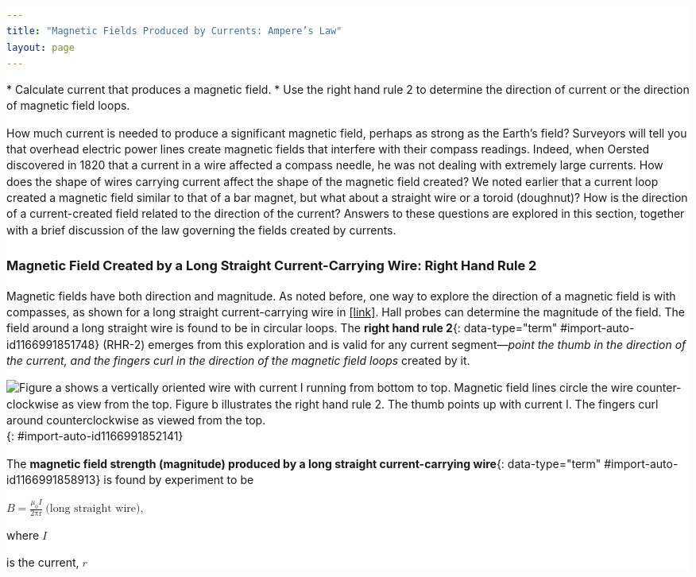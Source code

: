 ```yaml
---
title: "Magnetic Fields Produced by Currents: Ampere’s Law"
layout: page
---
```



<div data-type="abstract" markdown="1">
* Calculate current that produces a magnetic field.
* Use the right hand rule 2 to determine the direction of current or the direction of magnetic field loops.

</div>

How much current is needed to produce a significant magnetic field, perhaps as strong as the Earth’s field? Surveyors will tell you that overhead electric power lines create magnetic fields that interfere with their compass readings. Indeed, when Oersted discovered in 1820 that a current in a wire affected a compass needle, he was not dealing with extremely large currents. How does the shape of wires carrying current affect the shape of the magnetic field created? We noted earlier that a current loop created a magnetic field similar to that of a bar magnet, but what about a straight wire or a toroid (doughnut)? How is the direction of a current-created field related to the direction of the current? Answers to these questions are explored in this section, together with a brief discussion of the law governing the fields created by currents.

### Magnetic Field Created by a Long Straight Current-Carrying Wire: Right Hand Rule 2

Magnetic fields have both direction and magnitude. As noted before, one way to explore the direction of a magnetic field is with compasses, as shown for a long straight current-carrying wire in [\[link\]](#import-auto-id1166991852141). Hall probes can determine the magnitude of the field. The field around a long straight wire is found to be in circular loops. The **right hand rule 2**{: data-type="term" #import-auto-id1166991851748} (RHR-2) emerges from this exploration and is valid for any current segment—*point the thumb in the direction of the current, and the fingers curl in the direction of the magnetic field loops* created by it.

![Figure a shows a vertically oriented wire with current I running from bottom to top. Magnetic field lines circle the wire counter-clockwise as view from the top. Figure b illustrates the right hand rule 2. The thumb points up with current I. The fingers curl around counterclockwise as viewed from the top.](../resources/Figure_23_09_01a.jpg "(a) Compasses placed near a long straight current-carrying wire indicate that field lines form circular loops centered on the wire. (b) Right hand rule 2 states that, if the right hand thumb points in the direction of the current, the fingers curl in the direction of the field. This rule is consistent with the field mapped for the long straight wire and is valid for any current segment."){: #import-auto-id1166991852141}

The **magnetic field strength (magnitude) produced by a long straight current-carrying wire**{: data-type="term" #import-auto-id1166991858913} is found by experiment to be

<div data-type="equation" id="eip-525">
<math xmlns="http://www.w3.org/1998/Math/MathML"> <semantics> <mrow> <mrow> <mrow> <mrow> <mi>B</mi> <mo stretchy="false">=</mo> <mfrac> <mrow> <msub> <mi>μ</mi> <mrow> <mn>0</mn> </mrow> </msub> <mi>I</mi> </mrow> <mrow><mn>2</mn><mi fontstyle="italic">πr</mi></mrow> </mfrac> </mrow> <mspace width="0.25em" /> <mo stretchy="false">(</mo> <mtext>long straight wire</mtext> <mo stretchy="false">)</mo> <mi>,</mi> </mrow> </mrow> </mrow> <annotation encoding="StarMath 5.0"> size 12{B= { {μ rSub { size 8{0} } I} over {2πr} } `` \( "long straight wire" \) ,} {}</annotation> </semantics> </math>
</div>

where <math xmlns="http://www.w3.org/1998/Math/MathML"><semantics><mrow><mrow><mi>I</mi></mrow><mrow /></mrow><annotation encoding="StarMath 5.0"> size 12{I} {}</annotation></semantics></math>

 is the current, <math xmlns="http://www.w3.org/1998/Math/MathML"><semantics><mrow><mrow><mi>r</mi></mrow><mrow /></mrow><annotation encoding="StarMath 5.0"> size 12{r} {}</annotation></semantics></math>
